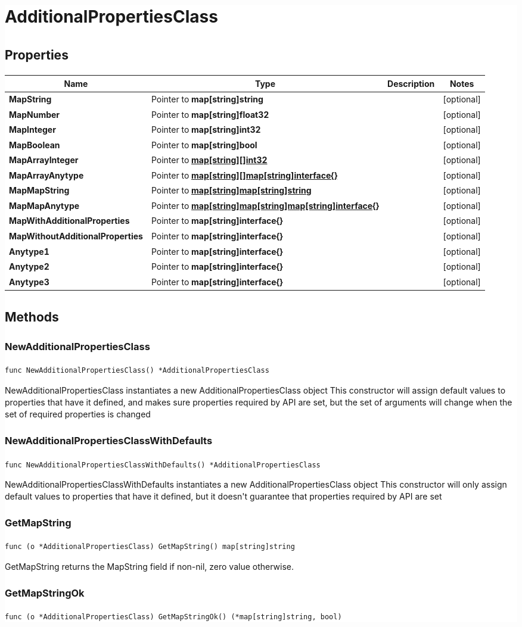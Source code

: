 # AdditionalPropertiesClass

## Properties

Name | Type | Description | Notes
------------ | ------------- | ------------- | -------------
**MapString** | Pointer to **map[string]string** |  | [optional] 
**MapNumber** | Pointer to **map[string]float32** |  | [optional] 
**MapInteger** | Pointer to **map[string]int32** |  | [optional] 
**MapBoolean** | Pointer to **map[string]bool** |  | [optional] 
**MapArrayInteger** | Pointer to [**map[string][]int32**](array.md) |  | [optional] 
**MapArrayAnytype** | Pointer to [**map[string][]map[string]interface{}**](array.md) |  | [optional] 
**MapMapString** | Pointer to [**map[string]map[string]string**](map.md) |  | [optional] 
**MapMapAnytype** | Pointer to [**map[string]map[string]map[string]interface{}**](map.md) |  | [optional] 
**MapWithAdditionalProperties** | Pointer to **map[string]interface{}** |  | [optional] 
**MapWithoutAdditionalProperties** | Pointer to **map[string]interface{}** |  | [optional] 
**Anytype1** | Pointer to **map[string]interface{}** |  | [optional] 
**Anytype2** | Pointer to **map[string]interface{}** |  | [optional] 
**Anytype3** | Pointer to **map[string]interface{}** |  | [optional] 

## Methods

### NewAdditionalPropertiesClass

`func NewAdditionalPropertiesClass() *AdditionalPropertiesClass`

NewAdditionalPropertiesClass instantiates a new AdditionalPropertiesClass object
This constructor will assign default values to properties that have it defined,
and makes sure properties required by API are set, but the set of arguments
will change when the set of required properties is changed

### NewAdditionalPropertiesClassWithDefaults

`func NewAdditionalPropertiesClassWithDefaults() *AdditionalPropertiesClass`

NewAdditionalPropertiesClassWithDefaults instantiates a new AdditionalPropertiesClass object
This constructor will only assign default values to properties that have it defined,
but it doesn't guarantee that properties required by API are set

### GetMapString

`func (o *AdditionalPropertiesClass) GetMapString() map[string]string`

GetMapString returns the MapString field if non-nil, zero value otherwise.

### GetMapStringOk

`func (o *AdditionalPropertiesClass) GetMapStringOk() (*map[string]string, bool)`

